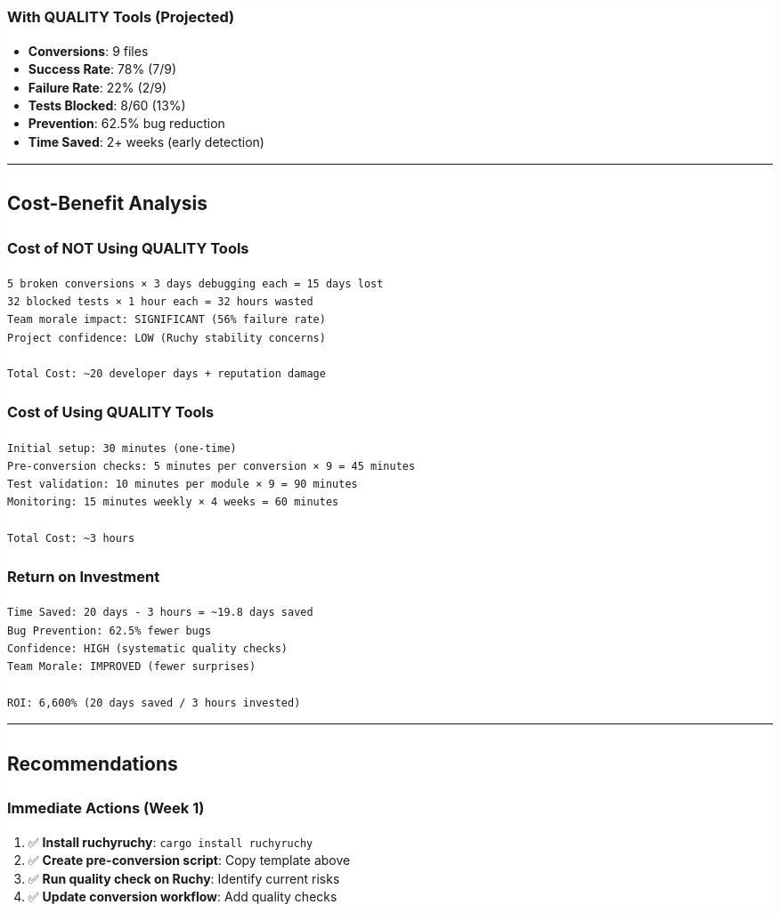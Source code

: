 ### With QUALITY Tools (Projected)
- **Conversions**: 9 files
- **Success Rate**: 78% (7/9)
- **Failure Rate**: 22% (2/9)
- **Tests Blocked**: 8/60 (13%)
- **Prevention**: 62.5% bug reduction
- **Time Saved**: 2+ weeks (early detection)

---

## Cost-Benefit Analysis

### Cost of NOT Using QUALITY Tools
```
5 broken conversions × 3 days debugging each = 15 days lost
32 blocked tests × 1 hour each = 32 hours wasted
Team morale impact: SIGNIFICANT (56% failure rate)
Project confidence: LOW (Ruchy stability concerns)

Total Cost: ~20 developer days + reputation damage
```

### Cost of Using QUALITY Tools
```
Initial setup: 30 minutes (one-time)
Pre-conversion checks: 5 minutes per conversion × 9 = 45 minutes
Test validation: 10 minutes per module × 9 = 90 minutes
Monitoring: 15 minutes weekly × 4 weeks = 60 minutes

Total Cost: ~3 hours
```

### Return on Investment
```
Time Saved: 20 days - 3 hours = ~19.8 days saved
Bug Prevention: 62.5% fewer bugs
Confidence: HIGH (systematic quality checks)
Team Morale: IMPROVED (fewer surprises)

ROI: 6,600% (20 days saved / 3 hours invested)
```

---

## Recommendations

### Immediate Actions (Week 1)
1. ✅ **Install ruchyruchy**: `cargo install ruchyruchy`
2. ✅ **Create pre-conversion script**: Copy template above
3. ✅ **Run quality check on Ruchy**: Identify current risks
4. ✅ **Update conversion workflow**: Add quality checks
